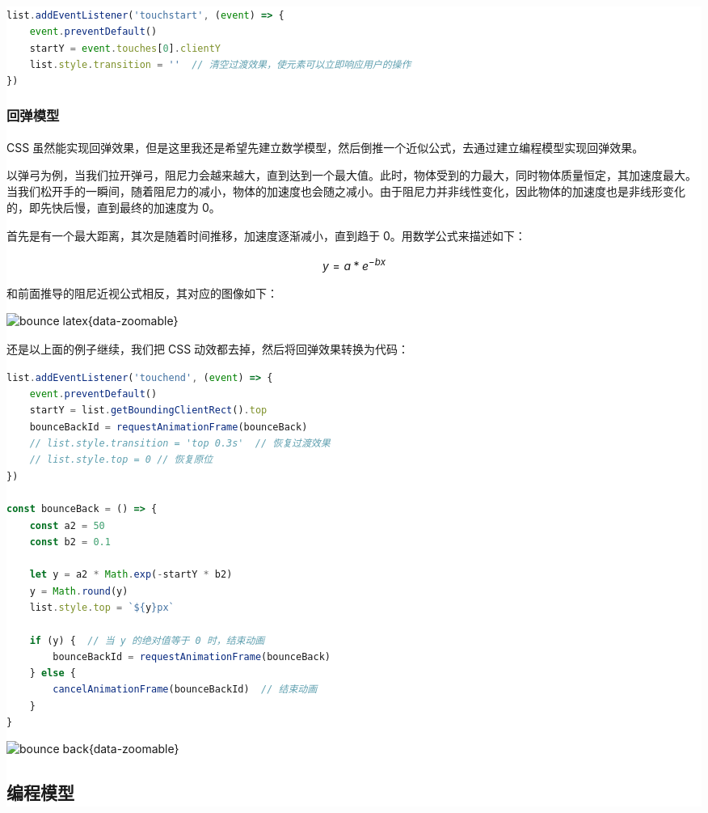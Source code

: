 ```js
list.addEventListener('touchstart', (event) => {
    event.preventDefault()
    startY = event.touches[0].clientY
    list.style.transition = ''  // 清空过渡效果，使元素可以立即响应用户的操作
})
```

### 回弹模型

CSS 虽然能实现回弹效果，但是这里我还是希望先建立数学模型，然后倒推一个近似公式，去通过建立编程模型实现回弹效果。

以弹弓为例，当我们拉开弹弓，阻尼力会越来越大，直到达到一个最大值。此时，物体受到的力最大，同时物体质量恒定，其加速度最大。当我们松开手的一瞬间，随着阻尼力的减小，物体的加速度也会随之减小。由于阻尼力并非线性变化，因此物体的加速度也是非线形变化的，即先快后慢，直到最终的加速度为 0。

首先是有一个最大距离，其次是随着时间推移，加速度逐渐减小，直到趋于 0。用数学公式来描述如下：

$$ y = a * e^{-bx} $$

和前面推导的阻尼近视公式相反，其对应的图像如下：

![bounce latex](/2024/damping/bounce-latex.png){data-zoomable}

还是以上面的例子继续，我们把 CSS 动效都去掉，然后将回弹效果转换为代码：

```js
list.addEventListener('touchend', (event) => {
    event.preventDefault()
    startY = list.getBoundingClientRect().top
    bounceBackId = requestAnimationFrame(bounceBack)
    // list.style.transition = 'top 0.3s'  // 恢复过渡效果
    // list.style.top = 0 // 恢复原位
})

const bounceBack = () => {
    const a2 = 50
    const b2 = 0.1

    let y = a2 * Math.exp(-startY * b2)
    y = Math.round(y)
    list.style.top = `${y}px`

    if (y) {  // 当 y 的绝对值等于 0 时，结束动画
        bounceBackId = requestAnimationFrame(bounceBack)
    } else {
        cancelAnimationFrame(bounceBackId)  // 结束动画
    }
}
```

![bounce back](/2024/damping/bounce-back.gif){data-zoomable}

## 编程模型

